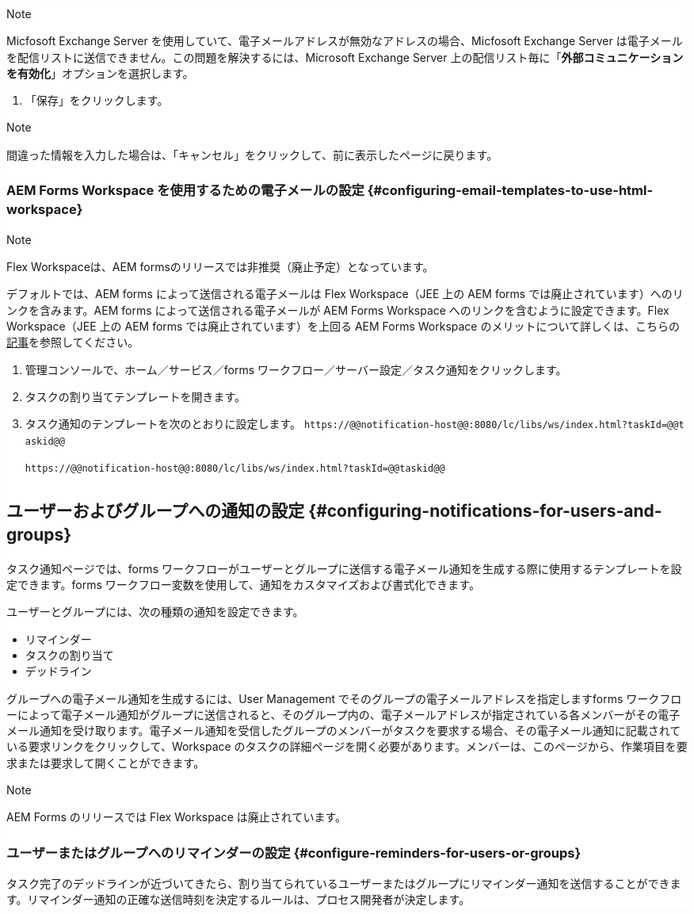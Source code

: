    >[!NOTE]
   >
   >Micfosoft Exchange Server を使用していて、電子メールアドレスが無効なアドレスの場合、Micfosoft Exchange Server は電子メールを配信リストに送信できません。この問題を解決するには、Microsoft Exchange Server 上の配信リスト毎に「**外部コミュニケーションを有効化**」オプションを選択します。

1. 「保存」をクリックします。

>[!NOTE]
>
>間違った情報を入力した場合は、「キャンセル」をクリックして、前に表示したページに戻ります。

### AEM Forms Workspace を使用するための電子メールの設定  {#configuring-email-templates-to-use-html-workspace}

>[!NOTE]
>
>Flex Workspaceは、AEM formsのリリースでは非推奨（廃止予定）となっています。

デフォルトでは、AEM forms によって送信される電子メールは Flex Workspace（JEE 上の AEM forms では廃止されています）へのリンクを含みます。AEM forms によって送信される電子メールが AEM Forms Workspace へのリンクを含むように設定できます。Flex Workspace（JEE 上の AEM forms では廃止されています）を上回る AEM Forms Workspace のメリットについて詳しくは、こちらの[記事](/help/forms/using/features-html-workspace-available-flex.md)を参照してください。

1. 管理コンソールで、ホーム／サービス／forms ワークフロー／サーバー設定／タスク通知をクリックします。
1. タスクの割り当てテンプレートを開きます。
1. タスク通知のテンプレートを次のとおりに設定します。  `https://@@notification-host@@:8080/lc/libs/ws/index.html?taskId=@@taskid@@`

   ```as3
   https://@@notification-host@@:8080/lc/libs/ws/index.html?taskId=@@taskid@@
   ```

## ユーザーおよびグループへの通知の設定 {#configuring-notifications-for-users-and-groups}

タスク通知ページでは、forms ワークフローがユーザーとグループに送信する電子メール通知を生成する際に使用するテンプレートを設定できます。forms ワークフロー変数を使用して、通知をカスタマイズおよび書式化できます。

ユーザーとグループには、次の種類の通知を設定できます。

* リマインダー
* タスクの割り当て
* デッドライン

グループへの電子メール通知を生成するには、User Management でそのグループの電子メールアドレスを指定しますforms ワークフローによって電子メール通知がグループに送信されると、そのグループ内の、電子メールアドレスが指定されている各メンバーがその電子メール通知を受け取ります。電子メール通知を受信したグループのメンバーがタスクを要求する場合、その電子メール通知に記載されている要求リンクをクリックして、Workspace のタスクの詳細ページを開く必要があります。メンバーは、このページから、作業項目を要求または要求して開くことができます。

>[!NOTE]
>
>AEM Forms のリリースでは Flex Workspace は廃止されています。

### ユーザーまたはグループへのリマインダーの設定  {#configure-reminders-for-users-or-groups}

タスク完了のデッドラインが近づいてきたら、割り当てられているユーザーまたはグループにリマインダー通知を送信することができます。リマインダー通知の正確な送信時刻を決定するルールは、プロセス開発者が決定します。
